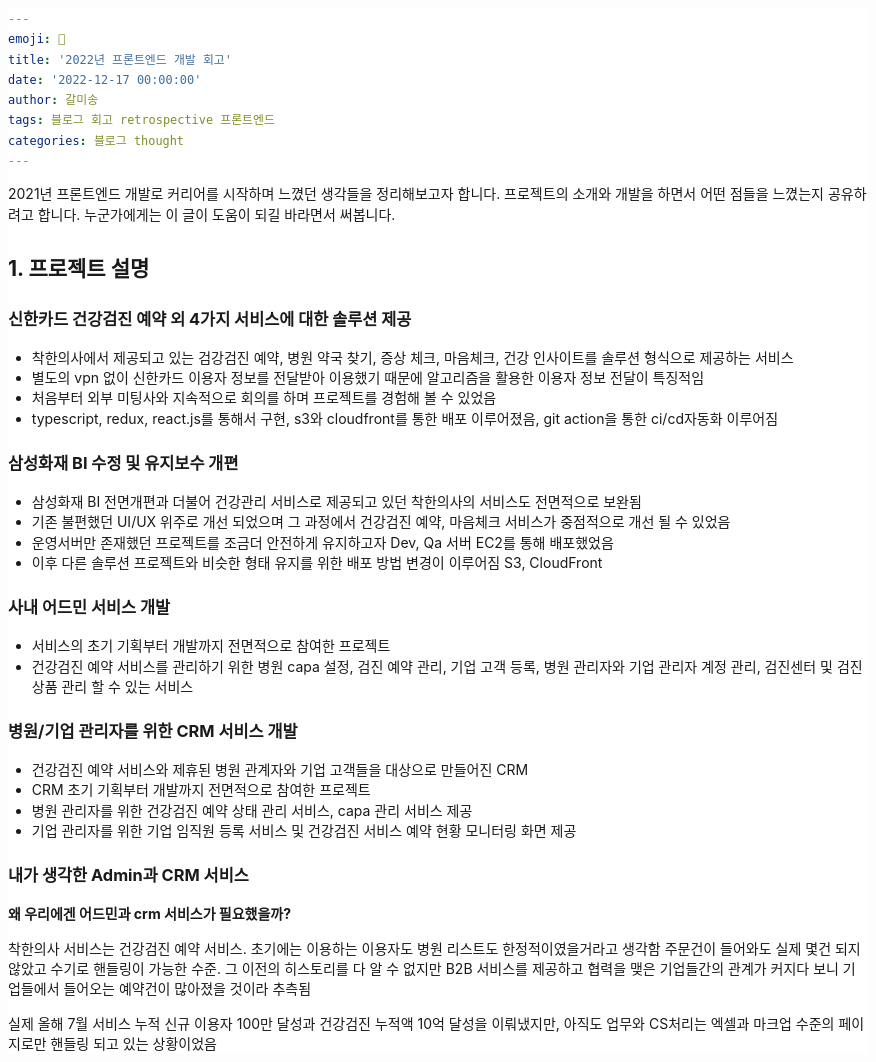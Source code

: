 ```yaml
---
emoji: 🔮
title: '2022년 프론트엔드 개발 회고'
date: '2022-12-17 00:00:00'
author: 갈미송
tags: 블로그 회고 retrospective 프론트엔드
categories: 블로그 thought
---
```


2021년 프론트엔드 개발로 커리어를 시작하며 느꼈던 생각들을 정리해보고자 합니다. 프로젝트의 소개와 개발을 하면서 어떤 점들을 느꼈는지 공유하려고 합니다. 누군가에게는 이 글이 도움이 되길 바라면서 써봅니다.

## 1. 프로젝트 설명

### 신한카드 건강검진 예약 외 4가지 서비스에 대한 솔루션 제공

- 착한의사에서 제공되고 있는 검강검진 예약, 병원 약국 찾기, 증상 체크, 마음체크, 건강 인사이트를 솔루션 형식으로 제공하는 서비스
- 별도의 vpn 없이 신한카드 이용자 정보를 전달받아 이용했기 때문에 알고리즘을 활용한 이용자 정보 전달이 특징적임
- 처음부터 외부 미팅사와 지속적으로 회의를 하며 프로젝트를 경험해 볼 수 있었음
- typescript, redux, react.js를 통해서 구현, s3와 cloudfront를 통한 배포 이루어졌음, git action을 통한 ci/cd자동화 이루어짐

### 삼성화재 BI 수정 및 유지보수 개편

- 삼성화재 BI 전면개편과 더불어 건강관리 서비스로 제공되고 있던 착한의사의 서비스도 전면적으로 보완됨
- 기존 불편했던 UI/UX 위주로 개선 되었으며 그 과정에서 건강검진 예약, 마음체크 서비스가 중점적으로 개선 될 수 있었음
- 운영서버만 존재했던 프로젝트를 조금더 안전하게 유지하고자 Dev, Qa 서버 EC2를 통해 배포했었음
- 이후 다른 솔루션 프로젝트와 비슷한 형태 유지를 위한 배포 방법 변경이 이루어짐 S3, CloudFront

### 사내 어드민 서비스 개발

- 서비스의 초기 기획부터 개발까지 전면적으로 참여한 프로젝트
- 건강검진 예약 서비스를 관리하기 위한 병원 capa 설정, 검진 예약 관리, 기업 고객 등록, 병원 관리자와 기업 관리자 계정 관리, 검진센터 및 검진 상품 관리 할 수 있는 서비스

### 병원/기업 관리자를 위한 CRM 서비스 개발

- 건강검진 예약 서비스와 제휴된 병원 관계자와 기업 고객들을 대상으로 만들어진 CRM
- CRM 초기 기획부터 개발까지 전면적으로 참여한 프로젝트
- 병원 관리자를 위한 건강검진 예약 상태 관리 서비스, capa 관리 서비스 제공
- 기업 관리자를 위한 기업 임직원 등록 서비스 및 건강검진 서비스 예약 현황 모니터링 화면 제공

### 내가 생각한 Admin과 CRM 서비스

**왜 우리에겐 어드민과 crm 서비스가 필요했을까?**

착한의사 서비스는 건강검진 예약 서비스. 초기에는 이용하는 이용자도 병원 리스트도 한정적이였을거라고 생각함 주문건이 들어와도 실제 몇건 되지 않았고 수기로 핸들링이 가능한 수준. 그 이전의 히스토리를 다 알 수 없지만 B2B 서비스를 제공하고 협력을 맺은 기업들간의 관계가 커지다 보니 기업들에서 들어오는 예약건이 많아졌을 것이라 추측됨

실제 올해 7월 서비스 누적 신규 이용자 100만 달성과 건강검진 누적액 10억 달성을 이뤄냈지만, 아직도 업무와 CS처리는 엑셀과 마크업 수준의 페이지로만 핸들링 되고 있는 상황이었음
